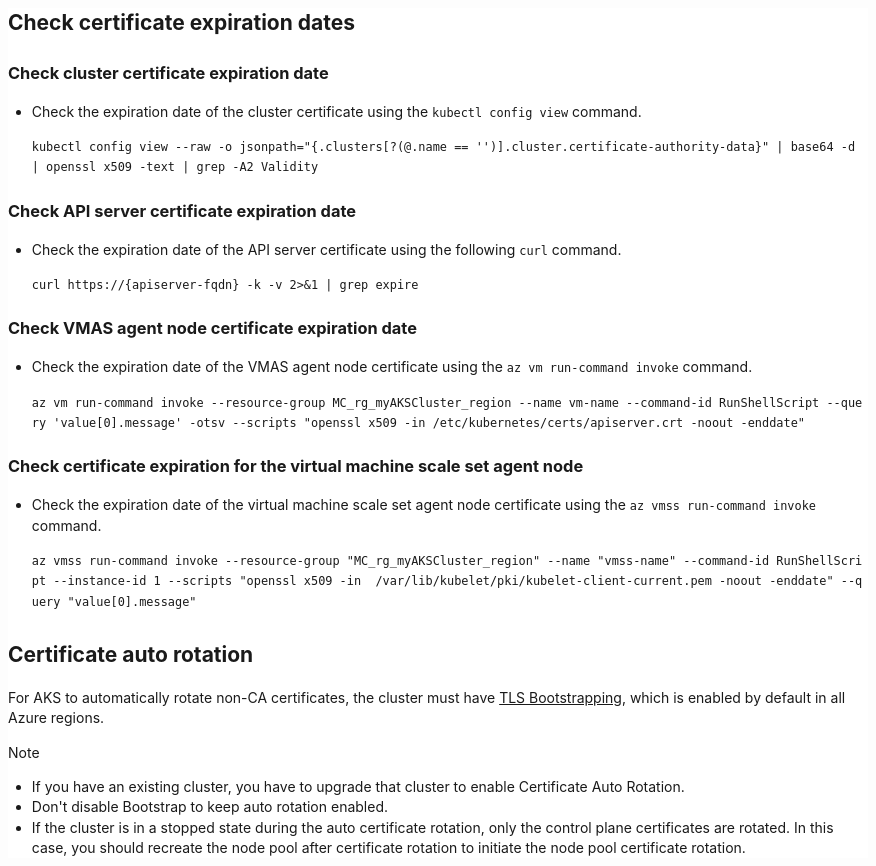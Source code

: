 ## Check certificate expiration dates

### Check cluster certificate expiration date

* Check the expiration date of the cluster certificate using the `kubectl config view` command.

    ```console
   kubectl config view --raw -o jsonpath="{.clusters[?(@.name == '')].cluster.certificate-authority-data}" | base64 -d | openssl x509 -text | grep -A2 Validity
    ```

### Check API server certificate expiration date

* Check the expiration date of the API server certificate using the following `curl` command.

    ```console
    curl https://{apiserver-fqdn} -k -v 2>&1 | grep expire
    ```

### Check VMAS agent node certificate expiration date

* Check the expiration date of the VMAS agent node certificate using the `az vm run-command invoke` command.

    ```azurecli-interactive
    az vm run-command invoke --resource-group MC_rg_myAKSCluster_region --name vm-name --command-id RunShellScript --query 'value[0].message' -otsv --scripts "openssl x509 -in /etc/kubernetes/certs/apiserver.crt -noout -enddate"
    ```

### Check certificate expiration for the virtual machine scale set agent node

* Check the expiration date of the virtual machine scale set agent node certificate using the `az vmss run-command invoke` command.

    ```azurecli-interactive
    az vmss run-command invoke --resource-group "MC_rg_myAKSCluster_region" --name "vmss-name" --command-id RunShellScript --instance-id 1 --scripts "openssl x509 -in  /var/lib/kubelet/pki/kubelet-client-current.pem -noout -enddate" --query "value[0].message"
    ```

## Certificate auto rotation

For AKS to automatically rotate non-CA certificates, the cluster must have [TLS Bootstrapping](https://kubernetes.io/docs/reference/access-authn-authz/kubelet-tls-bootstrapping/), which is enabled by default in all Azure regions.

> [!NOTE]
>
> * If you have an existing cluster, you have to upgrade that cluster to enable Certificate Auto Rotation.
> * Don't disable Bootstrap to keep auto rotation enabled.
> * If the cluster is in a stopped state during the auto certificate rotation, only the control plane certificates are rotated. In this case, you should recreate the node pool after certificate rotation to initiate the node pool certificate rotation.


[azure-cli-install]: /cli/azure/install-azure-cli
[az-aks-nodepool-update]: /cli/azure/aks#az-aks-update
[az-aks-get-credentials]: /cli/azure/aks#az_aks_get_credentials
[aks-best-practices-security-upgrades]: operator-best-practices-cluster-security.md
[aks-node-access]: ./node-access.md
[az-aks-rotate-certs]: /cli/azure/aks#az_aks_rotate_certs
[node-image-upgrade]: node-image-upgrade.md
[kubectl-get]: https://kubernetes.io/docs/reference/generated/kubectl/kubectl-commands#get
[kubelet-debug]: https://kubernetes.io/docs/reference/kubectl/generated/kubectl_debug/